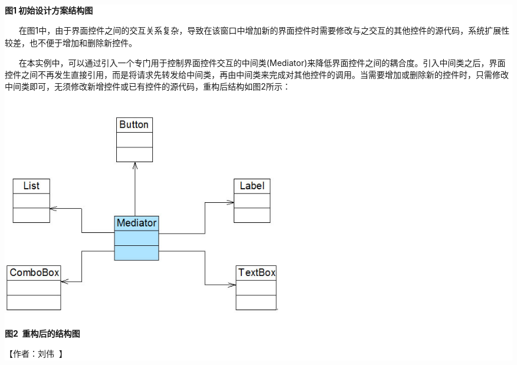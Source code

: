 **图1 初始设计方案结构图**

      在图1中，由于界面控件之间的交互关系复杂，导致在该窗口中增加新的界面控件时需要修改与之交互的其他控件的源代码，系统扩展性较差，也不便于增加和删除新控件。

      在本实例中，可以通过引入一个专门用于控制界面控件交互的中间类(Mediator)来降低界面控件之间的耦合度。引入中间类之后，界面控件之间不再发生直接引用，而是将请求先转发给中间类，再由中间类来完成对其他控件的调用。当需要增加或删除新的控件时，只需修改中间类即可，无须修改新增控件或已有控件的源代码，重构后结构如图2所示：

<img alt="" src="../../pics//1336930673_6550.jpg" width="465" height="392" style="width:463px; height:365px">

**图2  重构后的结构图**

【作者：刘伟  】

